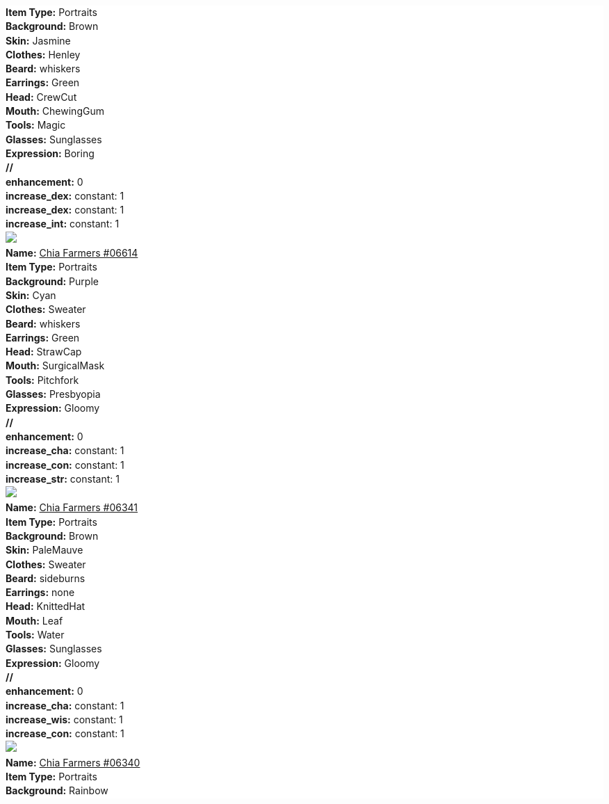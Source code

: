 <div><strong>Item Type:</strong> Portraits</div>
<div><strong>Background:</strong> Brown</div>
<div><strong>Skin:</strong> Jasmine</div>
<div><strong>Clothes:</strong> Henley</div>
<div><strong>Beard:</strong> whiskers</div>
<div><strong>Earrings:</strong> Green</div>
<div><strong>Head:</strong> CrewCut</div>
<div><strong>Mouth:</strong> ChewingGum</div>
<div><strong>Tools:</strong> Magic</div>
<div><strong>Glasses:</strong> Sunglasses</div>
<div><strong>Expression:</strong> Boring</div>
<div><strong>//</strong></div><div><strong>enhancement:</strong> 0</div>
<div><strong>increase_dex:</strong> constant: 1</div>
<div><strong>increase_dex:</strong> constant: 1</div>
<div><strong>increase_int:</strong> constant: 1</div>
</div>
<div class="item_thumbnail">
<a href="https://mintgarden.io/nfts/nft1erjykcdeq606n6wzwdu9g55zkd2ylp6m6gd55ycm5ddukcml6vmsvh4heh"><img loading="lazy" src="https://assets.mainnet.mintgarden.io/thumbnails/cef8234f7e5ea53b8010daff763455005caa7d1eeb59c41acef0b61094c6dbb9.webp"></a>
<div><strong>Name:</strong> <a href="https://mintgarden.io/nfts/nft1erjykcdeq606n6wzwdu9g55zkd2ylp6m6gd55ycm5ddukcml6vmsvh4heh">Chia Farmers #06614</a></div>
<div><strong>Item Type:</strong> Portraits</div>
<div><strong>Background:</strong> Purple</div>
<div><strong>Skin:</strong> Cyan</div>
<div><strong>Clothes:</strong> Sweater</div>
<div><strong>Beard:</strong> whiskers</div>
<div><strong>Earrings:</strong> Green</div>
<div><strong>Head:</strong> StrawCap</div>
<div><strong>Mouth:</strong> SurgicalMask</div>
<div><strong>Tools:</strong> Pitchfork</div>
<div><strong>Glasses:</strong> Presbyopia</div>
<div><strong>Expression:</strong> Gloomy</div>
<div><strong>//</strong></div><div><strong>enhancement:</strong> 0</div>
<div><strong>increase_cha:</strong> constant: 1</div>
<div><strong>increase_con:</strong> constant: 1</div>
<div><strong>increase_str:</strong> constant: 1</div>
</div>
<div class="item_thumbnail">
<a href="https://mintgarden.io/nfts/nft1fp75lj38lxkezd6katujq5pwxpzpq77p03q366nustdtkhq2w3rsyhrgf7"><img loading="lazy" src="https://assets.mainnet.mintgarden.io/thumbnails/e081b15e8790894720edb328a8888bb2c9e3a249d8615160f2c6c7f48a7b7278.webp"></a>
<div><strong>Name:</strong> <a href="https://mintgarden.io/nfts/nft1fp75lj38lxkezd6katujq5pwxpzpq77p03q366nustdtkhq2w3rsyhrgf7">Chia Farmers #06341</a></div>
<div><strong>Item Type:</strong> Portraits</div>
<div><strong>Background:</strong> Brown</div>
<div><strong>Skin:</strong> PaleMauve</div>
<div><strong>Clothes:</strong> Sweater</div>
<div><strong>Beard:</strong> sideburns</div>
<div><strong>Earrings:</strong> none</div>
<div><strong>Head:</strong> KnittedHat</div>
<div><strong>Mouth:</strong> Leaf</div>
<div><strong>Tools:</strong> Water</div>
<div><strong>Glasses:</strong> Sunglasses</div>
<div><strong>Expression:</strong> Gloomy</div>
<div><strong>//</strong></div><div><strong>enhancement:</strong> 0</div>
<div><strong>increase_cha:</strong> constant: 1</div>
<div><strong>increase_wis:</strong> constant: 1</div>
<div><strong>increase_con:</strong> constant: 1</div>
</div>
<div class="item_thumbnail">
<a href="https://mintgarden.io/nfts/nft14k6r993xg5mlk9j7c468tssnn2jyuxn98v5f8jjk66neg807jgmsuue6zc"><img loading="lazy" src="https://assets.mainnet.mintgarden.io/thumbnails/205e930f1a455e04337947f52890e71bb3f5a8197769069f98c5abf8adf26a5c.webp"></a>
<div><strong>Name:</strong> <a href="https://mintgarden.io/nfts/nft14k6r993xg5mlk9j7c468tssnn2jyuxn98v5f8jjk66neg807jgmsuue6zc">Chia Farmers #06340</a></div>
<div><strong>Item Type:</strong> Portraits</div>
<div><strong>Background:</strong> Rainbow</div>